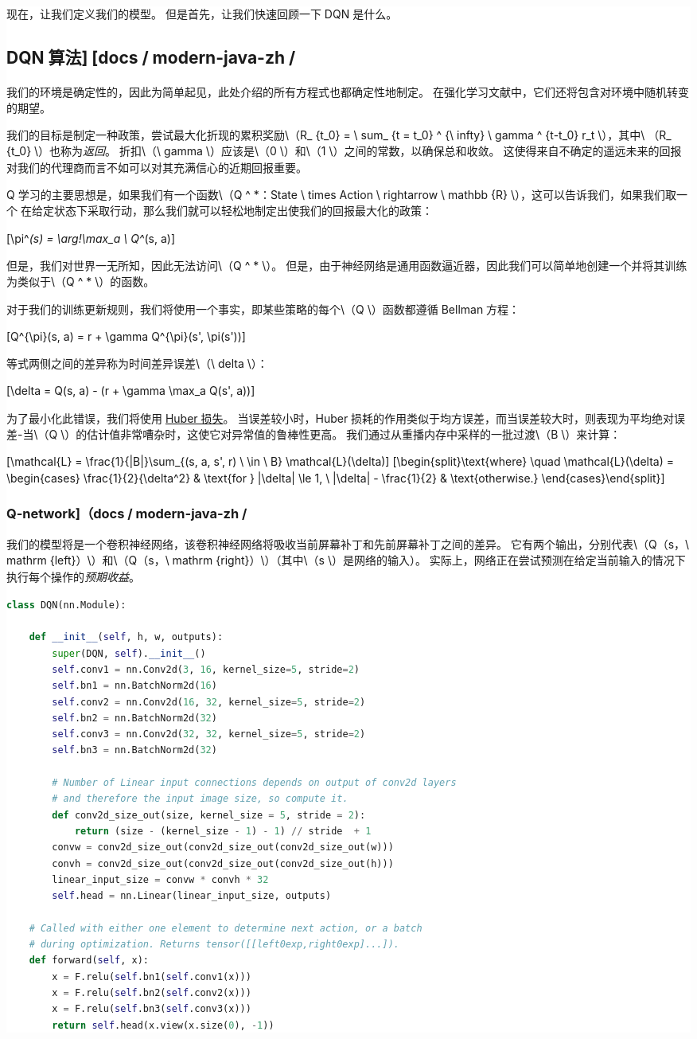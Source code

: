 现在，让我们定义我们的模型。 但是首先，让我们快速回顾一下 DQN 是什么。

## DQN 算法] [docs / modern-java-zh /

我们的环境是确定性的，因此为简单起见，此处介绍的所有方程式也都确定性地制定。 在强化学习文献中，它们还将包含对环境中随机转变的期望。

我们的目标是制定一种政策，尝试最大化折现的累积奖励\（R_ {t_0} = \ sum_ {t = t_0} ^ {\ infty} \ gamma ^ {t-t_0} r_t \），其中\ （R_ {t_0} \）也称为*返回*。 折扣\（\ gamma \）应该是\（0 \）和\（1 \）之间的常数，以确保总和收敛。 这使得来自不确定的遥远未来的回报对我们的代理商而言不如可以对其充满信心的近期回报重要。

Q 学习的主要思想是，如果我们有一个函数\（Q ^ *：State \ times Action \ rightarrow \ mathbb {R} \），这可以告诉我们，如果我们取一个 在给定状态下采取行动，那么我们就可以轻松地制定出使我们的回报最大化的政策：

\[\pi^*(s) = \arg\!\max_a \ Q^*(s, a)\]

但是，我们对世界一无所知，因此无法访问\（Q ^ * \）。 但是，由于神经网络是通用函数逼近器，因此我们可以简单地创建一个并将其训练为类似于\（Q ^ * \）的函数。

对于我们的训练更新规则，我们将使用一个事实，即某些策略的每个\（Q \）函数都遵循 Bellman 方程：

\[Q^{\pi}(s, a) = r + \gamma Q^{\pi}(s', \pi(s'))\]

等式两侧之间的差异称为时间差异误差\（\ delta \）：

\[\delta = Q(s, a) - (r + \gamma \max_a Q(s', a))\]

为了最小化此错误，我们将使用 [Huber 损失](https://en.wikipedia.org/wiki/Huber_loss)。 当误差较小时，Huber 损耗的作用类似于均方误差，而当误差较大时，则表现为平均绝对误差-当\（Q \）的估计值非常嘈杂时，这使它对异常值的鲁棒性更高。 我们通过从重播内存中采样的一批过渡\（B \）来计算：

\[\mathcal{L} = \frac{1}{|B|}\sum_{(s, a, s', r) \ \in \ B} \mathcal{L}(\delta)\] \[\begin{split}\text{where} \quad \mathcal{L}(\delta) = \begin{cases} \frac{1}{2}{\delta^2} & \text{for } |\delta| \le 1, \\ |\delta| - \frac{1}{2} & \text{otherwise.} \end{cases}\end{split}\]

### Q-network]（docs / modern-java-zh /

我们的模型将是一个卷积神经网络，该卷积神经网络将吸收当前屏幕补丁和先前屏幕补丁之间的差异。 它有两个输出，分别代表\（Q（s，\ mathrm {left}）\）和\（Q（s，\ mathrm {right}）\）（其中\（s \）是网络的输入）。 实际上，网络正在尝试预测在给定当前输入的情况下执行每个操作的*预期收益*。

```py
class DQN(nn.Module):

    def __init__(self, h, w, outputs):
        super(DQN, self).__init__()
        self.conv1 = nn.Conv2d(3, 16, kernel_size=5, stride=2)
        self.bn1 = nn.BatchNorm2d(16)
        self.conv2 = nn.Conv2d(16, 32, kernel_size=5, stride=2)
        self.bn2 = nn.BatchNorm2d(32)
        self.conv3 = nn.Conv2d(32, 32, kernel_size=5, stride=2)
        self.bn3 = nn.BatchNorm2d(32)

        # Number of Linear input connections depends on output of conv2d layers
        # and therefore the input image size, so compute it.
        def conv2d_size_out(size, kernel_size = 5, stride = 2):
            return (size - (kernel_size - 1) - 1) // stride  + 1
        convw = conv2d_size_out(conv2d_size_out(conv2d_size_out(w)))
        convh = conv2d_size_out(conv2d_size_out(conv2d_size_out(h)))
        linear_input_size = convw * convh * 32
        self.head = nn.Linear(linear_input_size, outputs)

    # Called with either one element to determine next action, or a batch
    # during optimization. Returns tensor([[left0exp,right0exp]...]).
    def forward(self, x):
        x = F.relu(self.bn1(self.conv1(x)))
        x = F.relu(self.bn2(self.conv2(x)))
        x = F.relu(self.bn3(self.conv3(x)))
        return self.head(x.view(x.size(0), -1))

```

